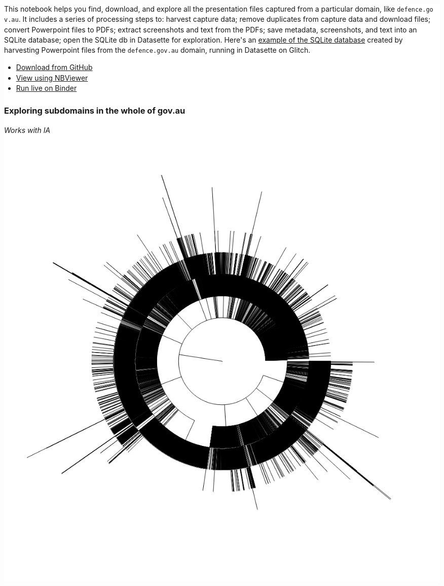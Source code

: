 This notebook helps you find, download, and explore all the presentation files captured from a particular domain, like `defence.gov.au`. It includes a series of processing steps to: harvest capture data; remove duplicates from capture data and download files; convert Powerpoint files to PDFs; extract screenshots and text from the PDFs; save metadata, screenshots, and text into an SQLite database; open the SQLite db in Datasette for exploration. Here's an [example of the SQLite database](https://defencegovau-powerpoints.glitch.me/) created by harvesting Powerpoint files from the `defence.gov.au` domain, running in Datasette on Glitch.

* [Download from GitHub](https://github.com/GLAM-Workbench/web-archives/blob/master/explore_presentations.ipynb)
* [View using NBViewer](https://nbviewer.jupyter.org/github/GLAM-Workbench/web-archives/blob/master/explore_presentations.ipynb)
* [Run live on Binder](https://mybinder.org/v2/gh/GLAM-Workbench/web-archives/master?urlpath=/lab/tree/explore_presentations.ipynb)

### Exploring subdomains in the whole of gov.au

*Works with IA*

![Dendrogram of govau](images/govau-all-1000.png)
